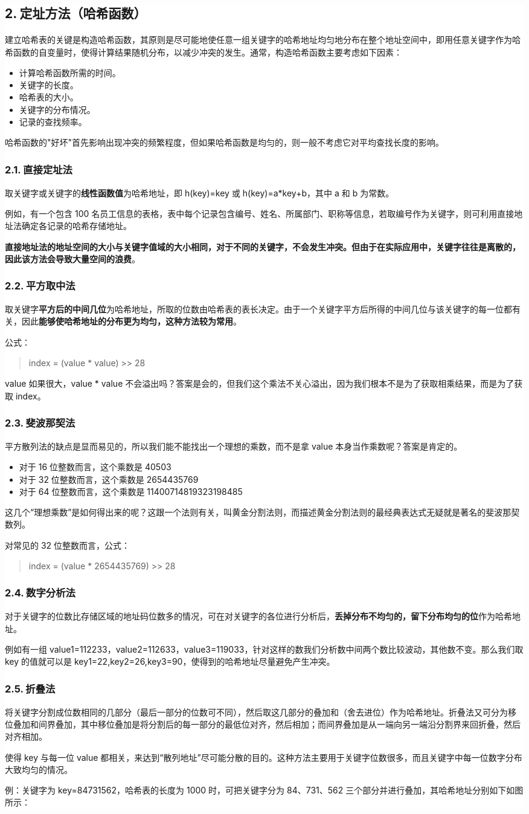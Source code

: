 ## 2. 定址方法（哈希函数）

建立哈希表的关键是构造哈希函数，其原则是尽可能地使任意一组关键字的哈希地址均匀地分布在整个地址空间中，即用任意关键字作为哈希函数的自变量时，使得计算结果随机分布，以减少冲突的发生。通常，构造哈希函数主要考虑如下因素：
- 计算哈希函数所需的时间。
- 关键字的长度。
- 哈希表的大小。
- 关键字的分布情况。
- 记录的查找频率。

哈希函数的"好坏"首先影响出现冲突的频繁程度，但如果哈希函数是均匀的，则一般不考虑它对平均查找长度的影响。

### 2.1. 直接定址法

取关键字或关键字的**线性函数值**为哈希地址，即 h(key)=key 或 h(key)=a*key+b，其中 a 和 b 为常数。

例如，有一个包含 100 名员工信息的表格，表中每个记录包含编号、姓名、所属部门、职称等信息，若取编号作为关键字，则可利用直接地址法确定各记录的哈希存储地址。

**直接地址法的地址空间的大小与关键字值域的大小相同，对于不同的关键字，不会发生冲突。但由于在实际应用中，关键字往往是离散的，因此该方法会导致大量空间的浪费**。

### 2.2. 平方取中法

取关键字**平方后的中间几位**为哈希地址，所取的位数由哈希表的表长决定。由于一个关键字平方后所得的中间几位与该关键字的每一位都有关，因此**能够使哈希地址的分布更为均匀，这种方法较为常用**。

公式：
> index = (value * value) >> 28

value 如果很大，value * value 不会溢出吗？答案是会的，但我们这个乘法不关心溢出，因为我们根本不是为了获取相乘结果，而是为了获取 index。

### 2.3. 斐波那契法

平方散列法的缺点是显而易见的，所以我们能不能找出一个理想的乘数，而不是拿 value 本身当作乘数呢？答案是肯定的。
- 对于 16 位整数而言，这个乘数是 40503
- 对于 32 位整数而言，这个乘数是 2654435769
- 对于 64 位整数而言，这个乘数是 11400714819323198485

这几个“理想乘数”是如何得出来的呢？这跟一个法则有关，叫黄金分割法则，而描述黄金分割法则的最经典表达式无疑就是著名的斐波那契数列。

对常见的 32 位整数而言，公式：
> index = (value * 2654435769) >> 28

### 2.4. 数字分析法

对于关键字的位数比存储区域的地址码位数多的情况，可在对关键字的各位进行分析后，**丢掉分布不均匀的，留下分布均匀的位**作为哈希地址。

例如有一组 value1=112233，value2=112633，value3=119033，针对这样的数我们分析数中间两个数比较波动，其他数不变。那么我们取 key 的值就可以是 key1=22,key2=26,key3=90，使得到的哈希地址尽量避免产生冲突。

### 2.5. 折叠法

将关键字分割成位数相同的几部分（最后一部分的位数可不同），然后取这几部分的叠加和（舍去进位）作为哈希地址。折叠法又可分为移位叠加和间界叠加，其中移位叠加是将分割后的每一部分的最低位对齐，然后相加；而间界叠加是从一端向另一端沿分割界来回折叠，然后对齐相加。

使得 key 与每一位 value 都相关，来达到“散列地址”尽可能分散的目的。这种方法主要用于关键字位数很多，而且关键字中每一位数字分布大致均匀的情况。

例：关键字为 key=84731562，哈希表的长度为 1000 时，可把关键字分为 84、731、562 三个部分并进行叠加，其哈希地址分别如下如图所示：
